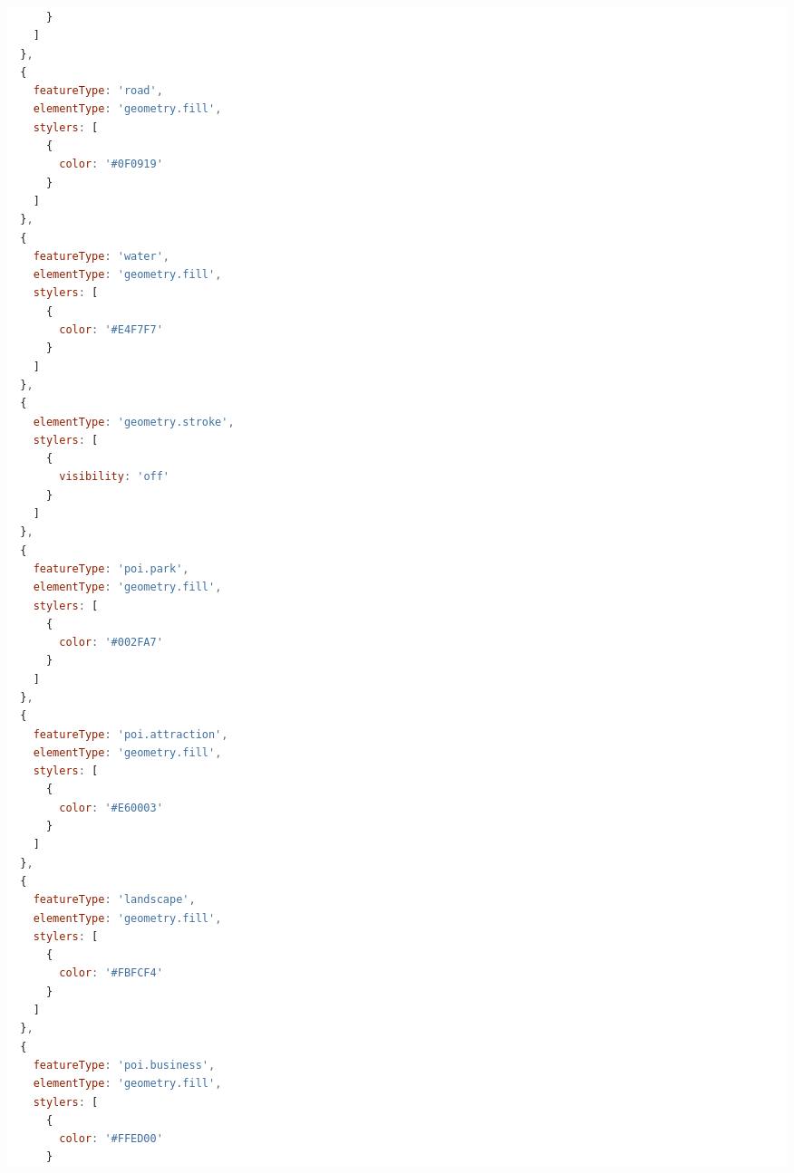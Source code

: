 ```javascript
      }
    ]
  },
  {
    featureType: 'road',
    elementType: 'geometry.fill',
    stylers: [
      {
        color: '#0F0919'
      }
    ]
  },
  {
    featureType: 'water',
    elementType: 'geometry.fill',
    stylers: [
      {
        color: '#E4F7F7'
      }
    ]
  },
  {
    elementType: 'geometry.stroke',
    stylers: [
      {
        visibility: 'off'
      }
    ]
  },
  {
    featureType: 'poi.park',
    elementType: 'geometry.fill',
    stylers: [
      {
        color: '#002FA7'
      }
    ]
  },
  {
    featureType: 'poi.attraction',
    elementType: 'geometry.fill',
    stylers: [
      {
        color: '#E60003'
      }
    ]
  },
  {
    featureType: 'landscape',
    elementType: 'geometry.fill',
    stylers: [
      {
        color: '#FBFCF4'
      }
    ]
  },
  {
    featureType: 'poi.business',
    elementType: 'geometry.fill',
    stylers: [
      {
        color: '#FFED00'
      }
```